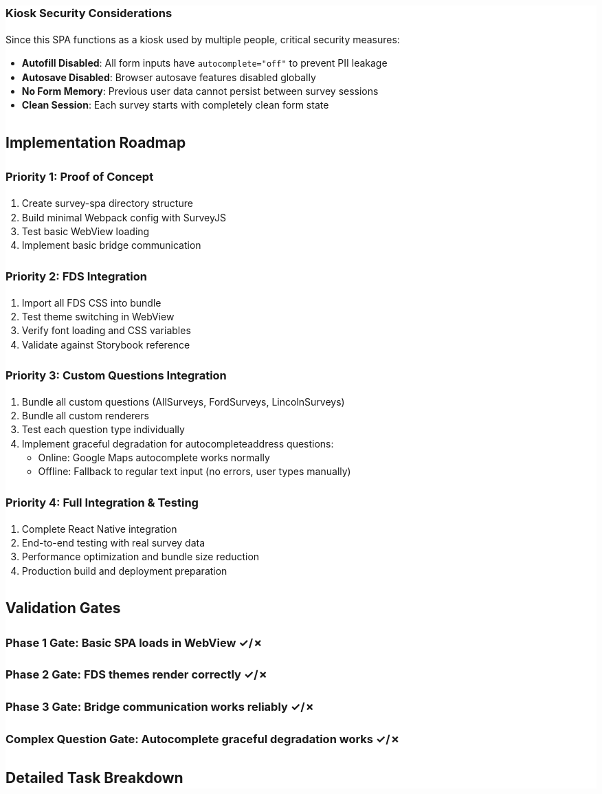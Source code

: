 ### Kiosk Security Considerations
Since this SPA functions as a kiosk used by multiple people, critical security measures:
- **Autofill Disabled**: All form inputs have `autocomplete="off"` to prevent PII leakage
- **Autosave Disabled**: Browser autosave features disabled globally
- **No Form Memory**: Previous user data cannot persist between survey sessions
- **Clean Session**: Each survey starts with completely clean form state

## Implementation Roadmap

### Priority 1: Proof of Concept
1. Create survey-spa directory structure
2. Build minimal Webpack config with SurveyJS
3. Test basic WebView loading
4. Implement basic bridge communication

### Priority 2: FDS Integration
1. Import all FDS CSS into bundle
2. Test theme switching in WebView
3. Verify font loading and CSS variables
4. Validate against Storybook reference

### Priority 3: Custom Questions Integration
1. Bundle all custom questions (AllSurveys, FordSurveys, LincolnSurveys)
2. Bundle all custom renderers
3. Test each question type individually
4. Implement graceful degradation for autocompleteaddress questions:
   - Online: Google Maps autocomplete works normally
   - Offline: Fallback to regular text input (no errors, user types manually)

### Priority 4: Full Integration & Testing
1. Complete React Native integration
2. End-to-end testing with real survey data
3. Performance optimization and bundle size reduction
4. Production build and deployment preparation

## Validation Gates

### Phase 1 Gate: Basic SPA loads in WebView ✓/✗
### Phase 2 Gate: FDS themes render correctly ✓/✗
### Phase 3 Gate: Bridge communication works reliably ✓/✗
### Complex Question Gate: Autocomplete graceful degradation works ✓/✗

## Detailed Task Breakdown
